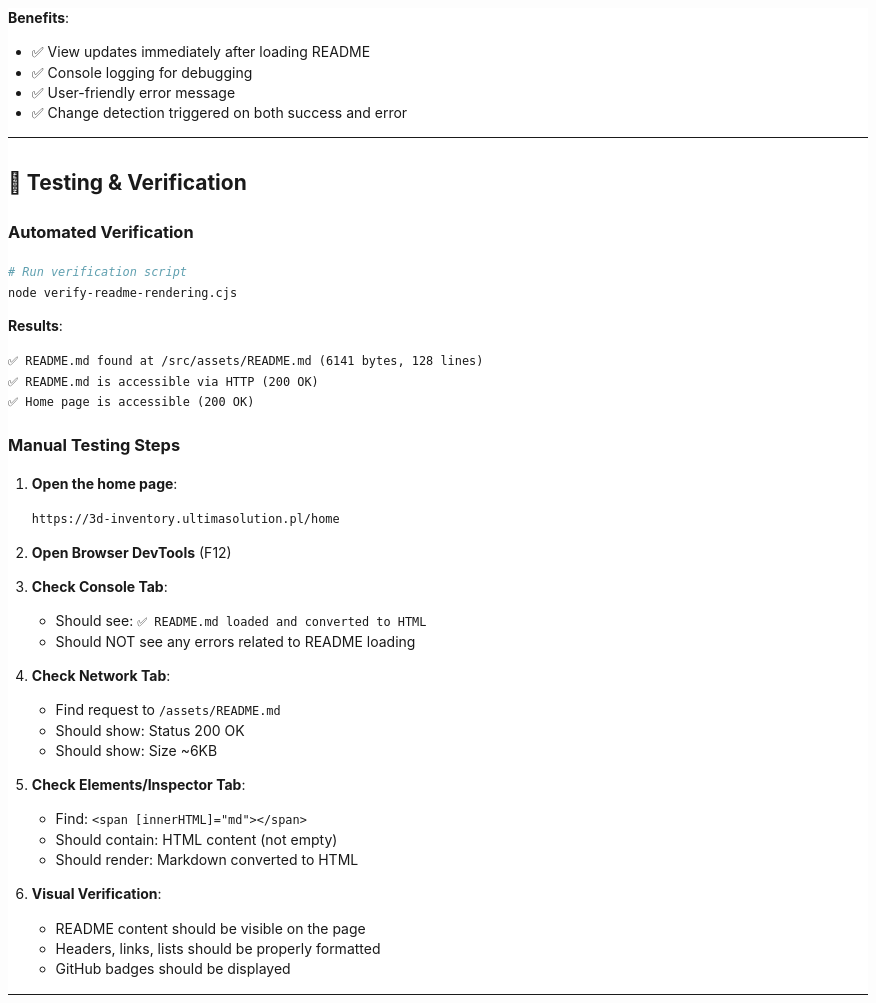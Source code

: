 **Benefits**:

- ✅ View updates immediately after loading README
- ✅ Console logging for debugging
- ✅ User-friendly error message
- ✅ Change detection triggered on both success and error

---

## 🧪 Testing & Verification

### Automated Verification

```bash
# Run verification script
node verify-readme-rendering.cjs
```

**Results**:

```
✅ README.md found at /src/assets/README.md (6141 bytes, 128 lines)
✅ README.md is accessible via HTTP (200 OK)
✅ Home page is accessible (200 OK)
```

### Manual Testing Steps

1. **Open the home page**:

   ```
   https://3d-inventory.ultimasolution.pl/home
   ```

2. **Open Browser DevTools** (F12)

3. **Check Console Tab**:
   - Should see: `✅ README.md loaded and converted to HTML`
   - Should NOT see any errors related to README loading

4. **Check Network Tab**:
   - Find request to `/assets/README.md`
   - Should show: Status 200 OK
   - Should show: Size ~6KB

5. **Check Elements/Inspector Tab**:
   - Find: `<span [innerHTML]="md"></span>`
   - Should contain: HTML content (not empty)
   - Should render: Markdown converted to HTML

6. **Visual Verification**:
   - README content should be visible on the page
   - Headers, links, lists should be properly formatted
   - GitHub badges should be displayed

---
